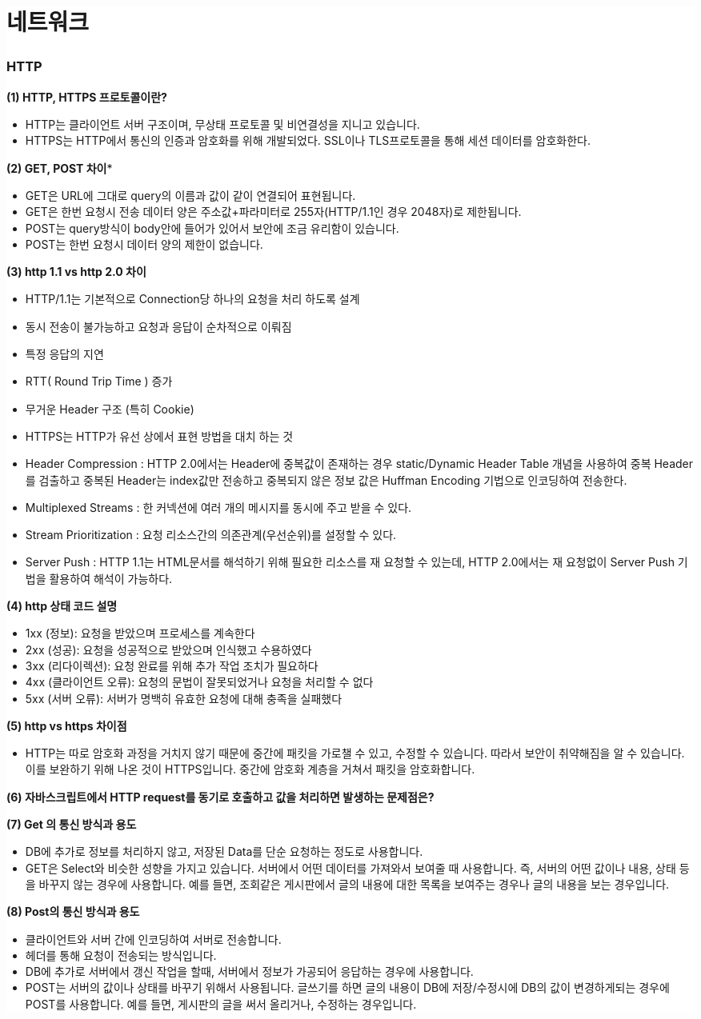 # 네트워크

### HTTP

**(1) HTTP, HTTPS 프로토콜이란?**
- HTTP는 클라이언트 서버 구조이며, 무상태 프로토콜 및 비연결성을 지니고 있습니다.
- HTTPS는 HTTP에서 통신의 인증과 암호화를 위해 개발되었다. SSL이나 TLS프로토콜을 통해 세션 데이터를 암호화한다.

**(2) GET, POST 차이***
- GET은 URL에 그대로 query의 이름과 값이 같이 연결되어 표현됩니다.
- GET은 한번 요청시 전송 데이터 양은 주소값+파라미터로 255자(HTTP/1.1인 경우 2048자)로 제한됩니다.
- POST는 query방식이 body안에 들어가 있어서 보안에 조금 유리함이 있습니다.
- POST는 한번 요청시 데이터 양의 제한이 없습니다.

**(3) http 1.1 vs http 2.0 차이**
- HTTP/1.1는 기본적으로 Connection당 하나의 요청을 처리 하도록 설계
- 동시 전송이 불가능하고 요청과 응답이 순차적으로 이뤄짐
- 특정 응답의 지연
- RTT( Round Trip Time ) 증가
- 무거운 Header 구조 (특히 Cookie)

- HTTPS는 HTTP가 유선 상에서 표현 방법을 대치 하는 것
- Header Compression : HTTP 2.0에서는 Header에 중복값이 존재하는 경우 
					   static/Dynamic Header Table 개념을 사용하여 중복 Header를 검출하고 
					   중복된 Header는 index값만 전송하고 중복되지 않은 정보 값은 
					   Huffman Encoding 기법으로 인코딩하여 전송한다.
- Multiplexed Streams : 한 커넥션에 여러 개의 메시지를 동시에 주고 받을 수 있다.
- Stream Prioritization : 요청 리소스간의 의존관계(우선순위)를 설정할 수 있다.
- Server Push : HTTP 1.1는 HTML문서를 해석하기 위해 필요한 리소스를 재 요청할 수 있는데, 
                HTTP 2.0에서는 재 요청없이 Server Push 기법을 활용하여 해석이 가능하다.

**(4) http 상태 코드 설명**
- 1xx (정보): 요청을 받았으며 프로세스를 계속한다
- 2xx (성공): 요청을 성공적으로 받았으며 인식했고 수용하였다
- 3xx (리다이렉션): 요청 완료를 위해 추가 작업 조치가 필요하다
- 4xx (클라이언트 오류): 요청의 문법이 잘못되었거나 요청을 처리할 수 없다
- 5xx (서버 오류): 서버가 명백히 유효한 요청에 대해 충족을 실패했다

**(5) http vs https 차이점**
- HTTP는 따로 암호화 과정을 거치지 않기 때문에 중간에 패킷을 가로챌 수 있고, 수정할 수 있습니다. 따라서 보안이 취약해짐을 알 수 있습니다. 
  이를 보완하기 위해 나온 것이 HTTPS입니다. 중간에 암호화 계층을 거쳐서 패킷을 암호화합니다.

**(6) 자바스크립트에서 HTTP request를 동기로 호출하고 값을 처리하면 발생하는 문제점은?**

**(7) Get 의 통신 방식과 용도** 
- DB에 추가로 정보를 처리하지 않고, 저장된 Data를 단순 요청하는 정도로 사용합니다.
- GET은 Select와 비슷한 성향을 가지고 있습니다.
  서버에서 어떤 데이터를 가져와서 보여줄 때 사용합니다. 즉, 서버의 어떤 값이나 내용, 상태 등을 바꾸지 않는 경우에 사용합니다.
  예를 들면, 조회같은 게시판에서 글의 내용에 대한 목록을 보여주는 경우나 글의 내용을 보는 경우입니다.

**(8) Post의 통신 방식과 용도**
- 클라이언트와 서버 간에 인코딩하여 서버로 전송합니다.
- 헤더를 통해 요청이 전송되는 방식입니다.
- DB에 추가로 서버에서 갱신 작업을 할때, 서버에서 정보가 가공되어 응답하는 경우에 사용합니다.
- POST는 서버의 값이나 상태를 바꾸기 위해서 사용됩니다.
  글쓰기를 하면 글의 내용이 DB에 저장/수정시에 DB의 값이 변경하게되는 경우에 POST를 사용합니다.
  예를 들면, 게시판의 글을 써서 올리거나, 수정하는 경우입니다.
